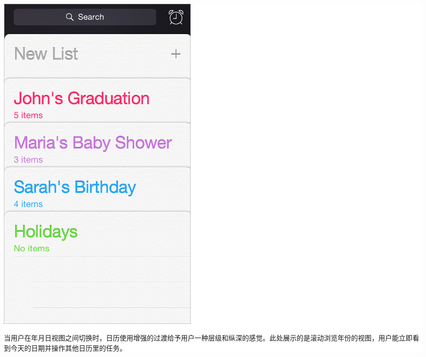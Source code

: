 ![](../images/ios-8/9.png)

当用户在年月日视图之间切换时，日历使用增强的过渡给予用户一种层级和纵深的感觉。此处展示的是滚动浏览年份的视图，用户能立即看到今天的日期并操作其他日历里的任务。

